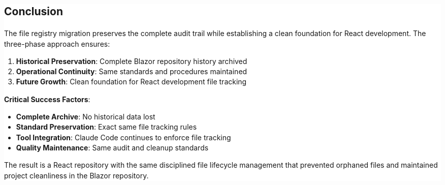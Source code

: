 ## Conclusion

The file registry migration preserves the complete audit trail while establishing a clean foundation for React development. The three-phase approach ensures:

1. **Historical Preservation**: Complete Blazor repository history archived
2. **Operational Continuity**: Same standards and procedures maintained
3. **Future Growth**: Clean foundation for React development file tracking

**Critical Success Factors**:
- **Complete Archive**: No historical data lost
- **Standard Preservation**: Exact same file tracking rules
- **Tool Integration**: Claude Code continues to enforce file tracking
- **Quality Maintenance**: Same audit and cleanup standards

The result is a React repository with the same disciplined file lifecycle management that prevented orphaned files and maintained project cleanliness in the Blazor repository.